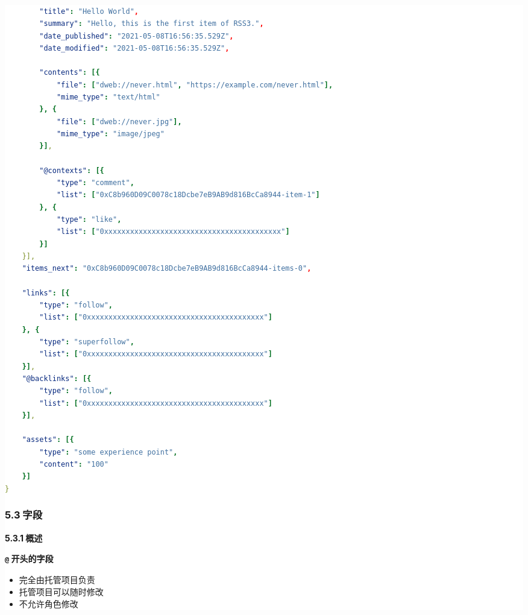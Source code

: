 ```yaml
        "title": "Hello World",
        "summary": "Hello, this is the first item of RSS3.",
        "date_published": "2021-05-08T16:56:35.529Z",
        "date_modified": "2021-05-08T16:56:35.529Z",

        "contents": [{
            "file": ["dweb://never.html", "https://example.com/never.html"],
            "mime_type": "text/html"
        }, {
            "file": ["dweb://never.jpg"],
            "mime_type": "image/jpeg"
        }],

        "@contexts": [{
            "type": "comment",
            "list": ["0xC8b960D09C0078c18Dcbe7eB9AB9d816BcCa8944-item-1"]
        }, {
            "type": "like",
            "list": ["0xxxxxxxxxxxxxxxxxxxxxxxxxxxxxxxxxxxxxxxxx"]
        }]
    }],
    "items_next": "0xC8b960D09C0078c18Dcbe7eB9AB9d816BcCa8944-items-0",

    "links": [{
        "type": "follow",
        "list": ["0xxxxxxxxxxxxxxxxxxxxxxxxxxxxxxxxxxxxxxxxx"]
    }, {
        "type": "superfollow",
        "list": ["0xxxxxxxxxxxxxxxxxxxxxxxxxxxxxxxxxxxxxxxxx"]
    }],
    "@backlinks": [{
        "type": "follow",
        "list": ["0xxxxxxxxxxxxxxxxxxxxxxxxxxxxxxxxxxxxxxxxx"]
    }],

    "assets": [{
        "type": "some experience point",
        "content": "100"
    }]
}
```

### 5.3 字段

**5.3.1 概述**

**`@` 开头的字段**

- 完全由托管项目负责
- 托管项目可以随时修改
- 不允许角色修改
